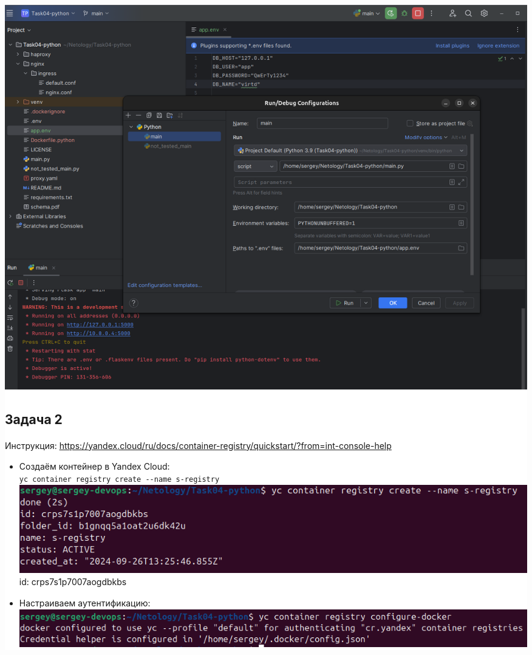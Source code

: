 ![pycharm](images/image05.png)

## Задача 2
Инструкция: https://yandex.cloud/ru/docs/container-registry/quickstart/?from=int-console-help  

- Создаём контейнер в Yandex Cloud:  
`yc container registry create --name s-registry`  
![yc registry](images/image06.png)
id: crps7s1p7007aogdbkbs


- Настраиваем аутентификацию:  
![yc auth](images/image07.png)  
